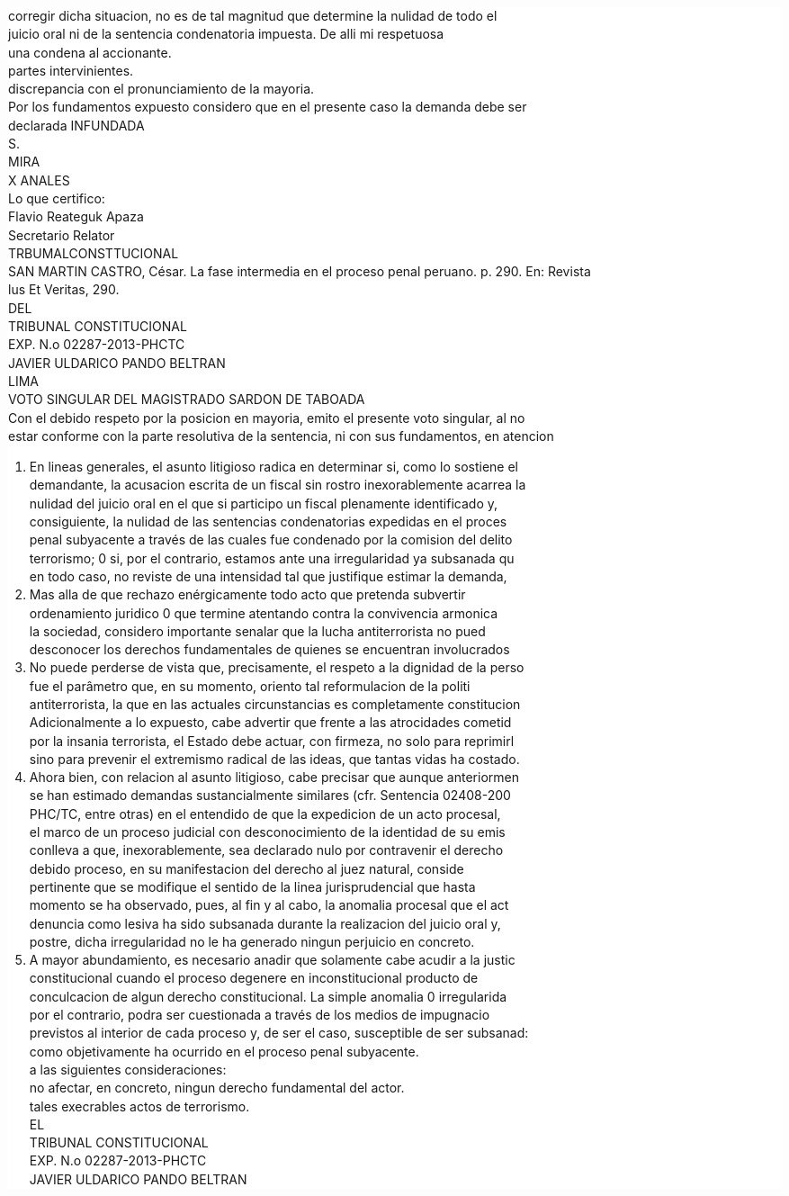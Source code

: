 corregir dicha situacion, no es de tal magnitud que determine la nulidad de todo el  
juicio oral ni de la sentencia condenatoria impuesta. De alli mi respetuosa  
una condena al accionante.  
partes intervinientes.  
discrepancia con el pronunciamiento de la mayoria.  
Por los fundamentos expuesto considero que en el presente caso la demanda debe ser  
declarada INFUNDADA  
S.  
MIRA  
X ANALES  
Lo que certifico:  
Flavio Reateguk Apaza  
Secretario Relator  
TRBUMALCONSTTUCIONAL  
SAN MARTIN CASTRO, César. La fase intermedia en el proceso penal peruano. p. 290. En: Revista  
lus Et Veritas, 290.  
DEL  
TRIBUNAL CONSTITUCIONAL  
EXP. N.o 02287-2013-PHCTC  
JAVIER ULDARICO PANDO BELTRAN  
LIMA  
VOTO SINGULAR DEL MAGISTRADO SARDON DE TABOADA  
Con el debido respeto por la posicion en mayoria, emito el presente voto singular, al no  
estar conforme con la parte resolutiva de la sentencia, ni con sus fundamentos, en atencion  
1. En lineas generales, el asunto litigioso radica en determinar si, como lo sostiene el  
demandante, la acusacion escrita de un fiscal sin rostro inexorablemente acarrea la  
nulidad del juicio oral en el que si participo un fiscal plenamente identificado y,  
consiguiente, la nulidad de las sentencias condenatorias expedidas en el proces  
penal subyacente a través de las cuales fue condenado por la comision del delito  
terrorismo; 0 si, por el contrario, estamos ante una irregularidad ya subsanada qu  
en todo caso, no reviste de una intensidad tal que justifique estimar la demanda,  
2. Mas alla de que rechazo enérgicamente todo acto que pretenda subvertir  
ordenamiento juridico 0 que termine atentando contra la convivencia armonica  
la sociedad, considero importante senalar que la lucha antiterrorista no pued  
desconocer los derechos fundamentales de quienes se encuentran involucrados  
3. No puede perderse de vista que, precisamente, el respeto a la dignidad de la perso  
fue el parâmetro que, en su momento, oriento tal reformulacion de la politi  
antiterrorista, la que en las actuales circunstancias es completamente constitucion  
Adicionalmente a lo expuesto, cabe advertir que frente a las atrocidades cometid  
por la insania terrorista, el Estado debe actuar, con firmeza, no solo para reprimirl  
sino para prevenir el extremismo radical de las ideas, que tantas vidas ha costado.  
4. Ahora bien, con relacion al asunto litigioso, cabe precisar que aunque anteriormen  
se han estimado demandas sustancialmente similares (cfr. Sentencia 02408-200  
PHC/TC, entre otras) en el entendido de que la expedicion de un acto procesal,  
el marco de un proceso judicial con desconocimiento de la identidad de su emis  
conlleva a que, inexorablemente, sea declarado nulo por contravenir el derecho  
debido proceso, en su manifestacion del derecho al juez natural, conside  
pertinente que se modifique el sentido de la linea jurisprudencial que hasta  
momento se ha observado, pues, al fin y al cabo, la anomalia procesal que el act  
denuncia como lesiva ha sido subsanada durante la realizacion del juicio oral y,  
postre, dicha irregularidad no le ha generado ningun perjuicio en concreto.  
5. A mayor abundamiento, es necesario anadir que solamente cabe acudir a la justic  
constitucional cuando el proceso degenere en inconstitucional producto de  
conculcacion de algun derecho constitucional. La simple anomalia 0 irregularida  
por el contrario, podra ser cuestionada a través de los medios de impugnacio  
previstos al interior de cada proceso y, de ser el caso, susceptible de ser subsanad:  
como objetivamente ha ocurrido en el proceso penal subyacente.  
a las siguientes consideraciones:  
no afectar, en concreto, ningun derecho fundamental del actor.  
tales execrables actos de terrorismo.  
EL  
TRIBUNAL CONSTITUCIONAL  
EXP. N.o 02287-2013-PHCTC  
JAVIER ULDARICO PANDO BELTRAN  